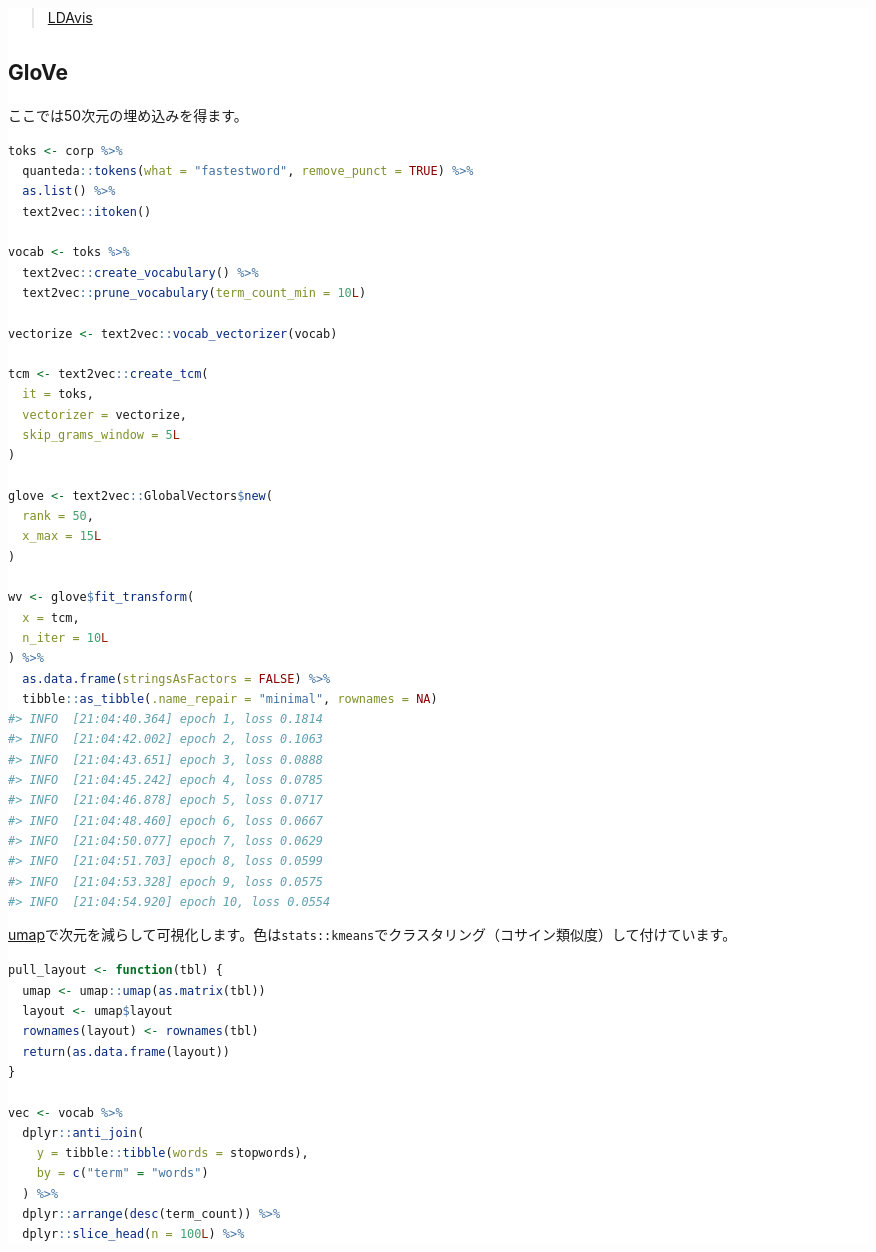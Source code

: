 > [LDAvis](https://paithiov909.github.io/nlp-using-r/ldavis/index.html)

## GloVe

ここでは50次元の埋め込みを得ます。


```r
toks <- corp %>%
  quanteda::tokens(what = "fastestword", remove_punct = TRUE) %>%
  as.list() %>%
  text2vec::itoken()

vocab <- toks %>%
  text2vec::create_vocabulary() %>%
  text2vec::prune_vocabulary(term_count_min = 10L)

vectorize <- text2vec::vocab_vectorizer(vocab)

tcm <- text2vec::create_tcm(
  it = toks,
  vectorizer = vectorize,
  skip_grams_window = 5L
)

glove <- text2vec::GlobalVectors$new(
  rank = 50,
  x_max = 15L
)

wv <- glove$fit_transform(
  x = tcm,
  n_iter = 10L
) %>%
  as.data.frame(stringsAsFactors = FALSE) %>%
  tibble::as_tibble(.name_repair = "minimal", rownames = NA)
#> INFO  [21:04:40.364] epoch 1, loss 0.1814 
#> INFO  [21:04:42.002] epoch 2, loss 0.1063 
#> INFO  [21:04:43.651] epoch 3, loss 0.0888 
#> INFO  [21:04:45.242] epoch 4, loss 0.0785 
#> INFO  [21:04:46.878] epoch 5, loss 0.0717 
#> INFO  [21:04:48.460] epoch 6, loss 0.0667 
#> INFO  [21:04:50.077] epoch 7, loss 0.0629 
#> INFO  [21:04:51.703] epoch 8, loss 0.0599 
#> INFO  [21:04:53.328] epoch 9, loss 0.0575 
#> INFO  [21:04:54.920] epoch 10, loss 0.0554
```

[umap](https://github.com/tkonopka/umap)で次元を減らして可視化します。色は`stats::kmeans`でクラスタリング（コサイン類似度）して付けています。


```r
pull_layout <- function(tbl) {
  umap <- umap::umap(as.matrix(tbl))
  layout <- umap$layout
  rownames(layout) <- rownames(tbl)
  return(as.data.frame(layout))
}

vec <- vocab %>%
  dplyr::anti_join(
    y = tibble::tibble(words = stopwords),
    by = c("term" = "words")
  ) %>%
  dplyr::arrange(desc(term_count)) %>%
  dplyr::slice_head(n = 100L) %>%
```
